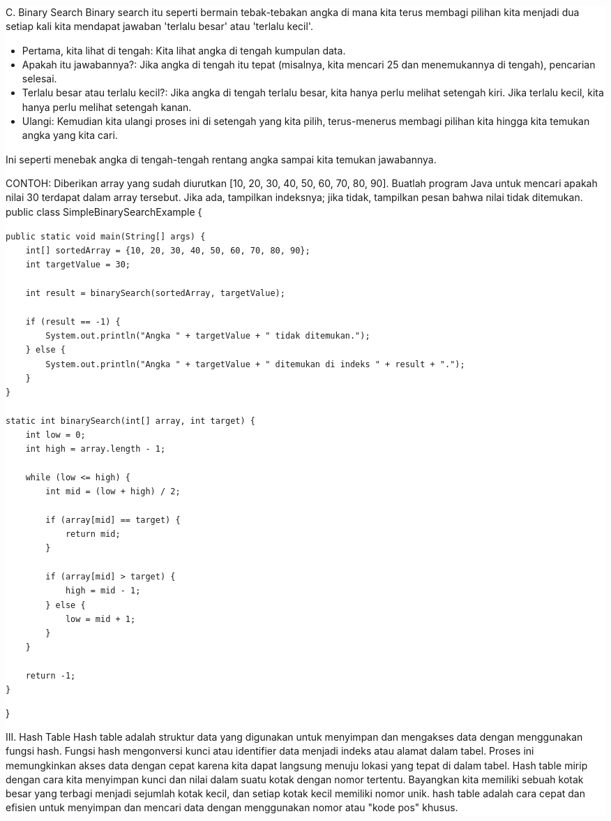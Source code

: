 C. Binary Search
Binary search itu seperti bermain tebak-tebakan angka di mana kita terus membagi pilihan kita menjadi dua setiap kali kita mendapat jawaban 'terlalu besar' atau 'terlalu kecil'.
- Pertama, kita lihat di tengah: Kita lihat angka di tengah kumpulan data.
- Apakah itu jawabannya?: Jika angka di tengah itu tepat (misalnya, kita mencari 25 dan menemukannya di tengah), pencarian selesai.
- Terlalu besar atau terlalu kecil?: Jika angka di tengah terlalu besar, kita hanya perlu melihat setengah kiri. Jika terlalu kecil, kita hanya perlu melihat setengah kanan.
- Ulangi: Kemudian kita ulangi proses ini di setengah yang kita pilih, terus-menerus membagi pilihan kita hingga kita temukan angka yang kita cari.

Ini seperti menebak angka di tengah-tengah rentang angka sampai kita temukan jawabannya.

CONTOH:
Diberikan array yang sudah diurutkan [10, 20, 30, 40, 50, 60, 70, 80, 90]. Buatlah program Java untuk mencari apakah nilai 30 terdapat dalam array tersebut. Jika ada, tampilkan indeksnya; jika tidak, tampilkan pesan bahwa nilai tidak ditemukan.
public class SimpleBinarySearchExample {

    public static void main(String[] args) {
        int[] sortedArray = {10, 20, 30, 40, 50, 60, 70, 80, 90};
        int targetValue = 30;

        int result = binarySearch(sortedArray, targetValue);

        if (result == -1) {
            System.out.println("Angka " + targetValue + " tidak ditemukan.");
        } else {
            System.out.println("Angka " + targetValue + " ditemukan di indeks " + result + ".");
        }
    }

    static int binarySearch(int[] array, int target) {
        int low = 0;
        int high = array.length - 1;

        while (low <= high) {
            int mid = (low + high) / 2;

            if (array[mid] == target) {
                return mid;
            }

            if (array[mid] > target) {
                high = mid - 1;
            } else {
                low = mid + 1;
            }
        }

        return -1;
    }
}



III. Hash Table
   Hash table adalah struktur data yang digunakan untuk menyimpan dan mengakses data dengan menggunakan fungsi hash. Fungsi hash mengonversi kunci atau identifier data menjadi indeks atau alamat dalam tabel. Proses ini memungkinkan akses data dengan cepat karena kita dapat langsung menuju lokasi yang tepat di dalam tabel.
   Hash table mirip dengan cara kita menyimpan kunci dan nilai dalam suatu kotak dengan nomor tertentu. Bayangkan kita memiliki sebuah kotak besar yang terbagi menjadi sejumlah kotak kecil, dan setiap kotak kecil memiliki nomor unik.
    hash table adalah cara cepat dan efisien untuk menyimpan dan mencari data dengan menggunakan nomor atau "kode pos" khusus.
   